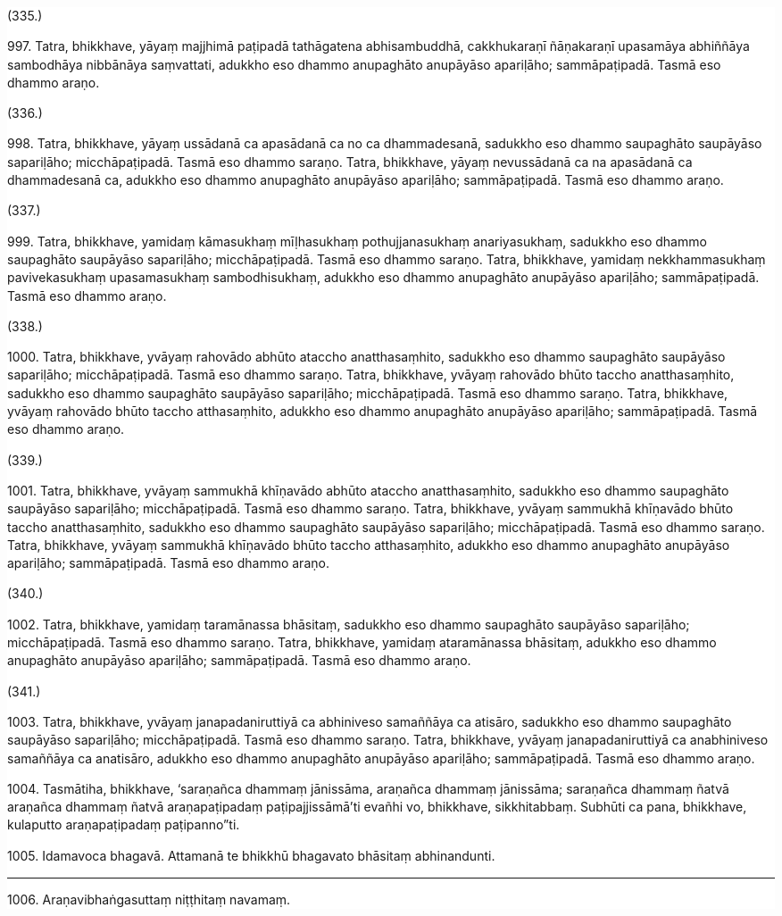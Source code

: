 (335.)

997\. Tatra, bhikkhave, yāyaṃ majjhimā paṭipadā tathāgatena abhisambuddhā, cakkhukaraṇī ñāṇakaraṇī upasamāya abhiññāya sambodhāya nibbānāya saṃvattati, adukkho eso dhammo anupaghāto anupāyāso apariḷāho; sammāpaṭipadā. Tasmā eso dhammo araṇo.

(336.)

998\. Tatra, bhikkhave, yāyaṃ ussādanā ca apasādanā ca no ca dhammadesanā, sadukkho eso dhammo saupaghāto saupāyāso sapariḷāho; micchāpaṭipadā. Tasmā eso dhammo saraṇo. Tatra, bhikkhave, yāyaṃ nevussādanā ca na apasādanā ca dhammadesanā ca, adukkho eso dhammo anupaghāto anupāyāso apariḷāho; sammāpaṭipadā. Tasmā eso dhammo araṇo.

(337.)

999\. Tatra, bhikkhave, yamidaṃ kāmasukhaṃ mīḷhasukhaṃ pothujjanasukhaṃ anariyasukhaṃ, sadukkho eso dhammo saupaghāto saupāyāso sapariḷāho; micchāpaṭipadā. Tasmā eso dhammo saraṇo. Tatra, bhikkhave, yamidaṃ nekkhammasukhaṃ pavivekasukhaṃ upasamasukhaṃ sambodhisukhaṃ, adukkho eso dhammo anupaghāto anupāyāso apariḷāho; sammāpaṭipadā. Tasmā eso dhammo araṇo.

(338.)

1000\. Tatra, bhikkhave, yvāyaṃ rahovādo abhūto ataccho anatthasaṃhito, sadukkho eso dhammo saupaghāto saupāyāso sapariḷāho; micchāpaṭipadā. Tasmā eso dhammo saraṇo. Tatra, bhikkhave, yvāyaṃ rahovādo bhūto taccho anatthasaṃhito, sadukkho eso dhammo saupaghāto saupāyāso sapariḷāho; micchāpaṭipadā. Tasmā eso dhammo saraṇo. Tatra, bhikkhave, yvāyaṃ rahovādo bhūto taccho atthasaṃhito, adukkho eso dhammo anupaghāto anupāyāso apariḷāho; sammāpaṭipadā. Tasmā eso dhammo araṇo.

(339.)

1001\. Tatra, bhikkhave, yvāyaṃ sammukhā khīṇavādo abhūto ataccho anatthasaṃhito, sadukkho eso dhammo saupaghāto saupāyāso sapariḷāho; micchāpaṭipadā. Tasmā eso dhammo saraṇo. Tatra, bhikkhave, yvāyaṃ sammukhā khīṇavādo bhūto taccho anatthasaṃhito, sadukkho eso dhammo saupaghāto saupāyāso sapariḷāho; micchāpaṭipadā. Tasmā eso dhammo saraṇo. Tatra, bhikkhave, yvāyaṃ sammukhā khīṇavādo bhūto taccho atthasaṃhito, adukkho eso dhammo anupaghāto anupāyāso apariḷāho; sammāpaṭipadā. Tasmā eso dhammo araṇo.

(340.)

1002\. Tatra, bhikkhave, yamidaṃ taramānassa bhāsitaṃ, sadukkho eso dhammo saupaghāto saupāyāso sapariḷāho; micchāpaṭipadā. Tasmā eso dhammo saraṇo. Tatra, bhikkhave, yamidaṃ ataramānassa bhāsitaṃ, adukkho eso dhammo anupaghāto anupāyāso apariḷāho; sammāpaṭipadā. Tasmā eso dhammo araṇo.

(341.)

1003\. Tatra, bhikkhave, yvāyaṃ janapadaniruttiyā ca abhiniveso samaññāya ca atisāro, sadukkho eso dhammo saupaghāto saupāyāso sapariḷāho; micchāpaṭipadā. Tasmā eso dhammo saraṇo. Tatra, bhikkhave, yvāyaṃ janapadaniruttiyā ca anabhiniveso samaññāya ca anatisāro, adukkho eso dhammo anupaghāto anupāyāso apariḷāho; sammāpaṭipadā. Tasmā eso dhammo araṇo.

1004\. Tasmātiha, bhikkhave, ‘saraṇañca dhammaṃ jānissāma, araṇañca dhammaṃ jānissāma; saraṇañca dhammaṃ ñatvā araṇañca dhammaṃ ñatvā araṇapaṭipadaṃ paṭipajjissāmā’ti evañhi vo, bhikkhave, sikkhitabbaṃ. Subhūti ca pana, bhikkhave, kulaputto araṇapaṭipadaṃ paṭipanno”ti.

1005\. Idamavoca bhagavā. Attamanā te bhikkhū bhagavato bhāsitaṃ abhinandunti.

---

1006\. Araṇavibhaṅgasuttaṃ niṭṭhitaṃ navamaṃ.






